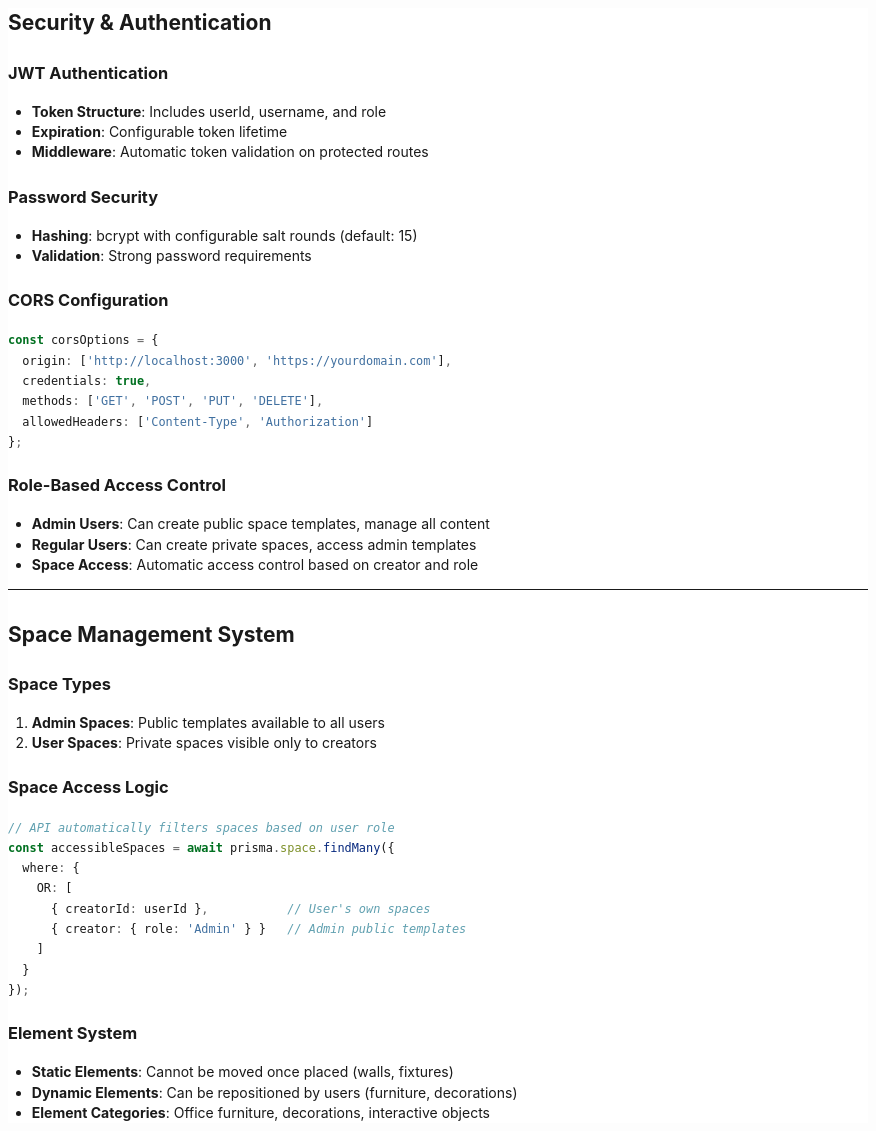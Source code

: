 
## Security & Authentication

### JWT Authentication
- **Token Structure**: Includes userId, username, and role
- **Expiration**: Configurable token lifetime
- **Middleware**: Automatic token validation on protected routes

### Password Security
- **Hashing**: bcrypt with configurable salt rounds (default: 15)
- **Validation**: Strong password requirements

### CORS Configuration
```typescript
const corsOptions = {
  origin: ['http://localhost:3000', 'https://yourdomain.com'],
  credentials: true,
  methods: ['GET', 'POST', 'PUT', 'DELETE'],
  allowedHeaders: ['Content-Type', 'Authorization']
};
```

### Role-Based Access Control
- **Admin Users**: Can create public space templates, manage all content
- **Regular Users**: Can create private spaces, access admin templates
- **Space Access**: Automatic access control based on creator and role

---

## Space Management System

### Space Types
1. **Admin Spaces**: Public templates available to all users
2. **User Spaces**: Private spaces visible only to creators

### Space Access Logic
```typescript
// API automatically filters spaces based on user role
const accessibleSpaces = await prisma.space.findMany({
  where: {
    OR: [
      { creatorId: userId },           // User's own spaces
      { creator: { role: 'Admin' } }   // Admin public templates
    ]
  }
});
```

### Element System
- **Static Elements**: Cannot be moved once placed (walls, fixtures)
- **Dynamic Elements**: Can be repositioned by users (furniture, decorations)
- **Element Categories**: Office furniture, decorations, interactive objects
